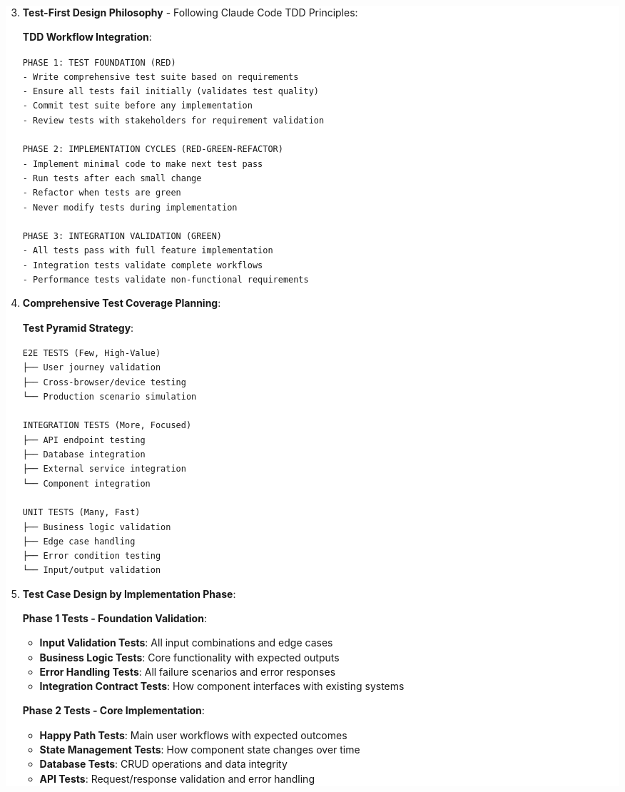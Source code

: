 3. **Test-First Design Philosophy** - Following Claude Code TDD Principles:
   
   **TDD Workflow Integration**:
   ```
   PHASE 1: TEST FOUNDATION (RED)
   - Write comprehensive test suite based on requirements
   - Ensure all tests fail initially (validates test quality)
   - Commit test suite before any implementation
   - Review tests with stakeholders for requirement validation
   
   PHASE 2: IMPLEMENTATION CYCLES (RED-GREEN-REFACTOR)  
   - Implement minimal code to make next test pass
   - Run tests after each small change
   - Refactor when tests are green
   - Never modify tests during implementation
   
   PHASE 3: INTEGRATION VALIDATION (GREEN)
   - All tests pass with full feature implementation
   - Integration tests validate complete workflows
   - Performance tests validate non-functional requirements
   ```

4. **Comprehensive Test Coverage Planning**:
   
   **Test Pyramid Strategy**:
   ```
   E2E TESTS (Few, High-Value)
   ├── User journey validation
   ├── Cross-browser/device testing  
   └── Production scenario simulation
   
   INTEGRATION TESTS (More, Focused)
   ├── API endpoint testing
   ├── Database integration
   ├── External service integration
   └── Component integration
   
   UNIT TESTS (Many, Fast)
   ├── Business logic validation
   ├── Edge case handling
   ├── Error condition testing
   └── Input/output validation
   ```

5. **Test Case Design by Implementation Phase**:
   
   **Phase 1 Tests - Foundation Validation**:
   - **Input Validation Tests**: All input combinations and edge cases
   - **Business Logic Tests**: Core functionality with expected outputs
   - **Error Handling Tests**: All failure scenarios and error responses
   - **Integration Contract Tests**: How component interfaces with existing systems
   
   **Phase 2 Tests - Core Implementation**:
   - **Happy Path Tests**: Main user workflows with expected outcomes
   - **State Management Tests**: How component state changes over time
   - **Database Tests**: CRUD operations and data integrity
   - **API Tests**: Request/response validation and error handling
   